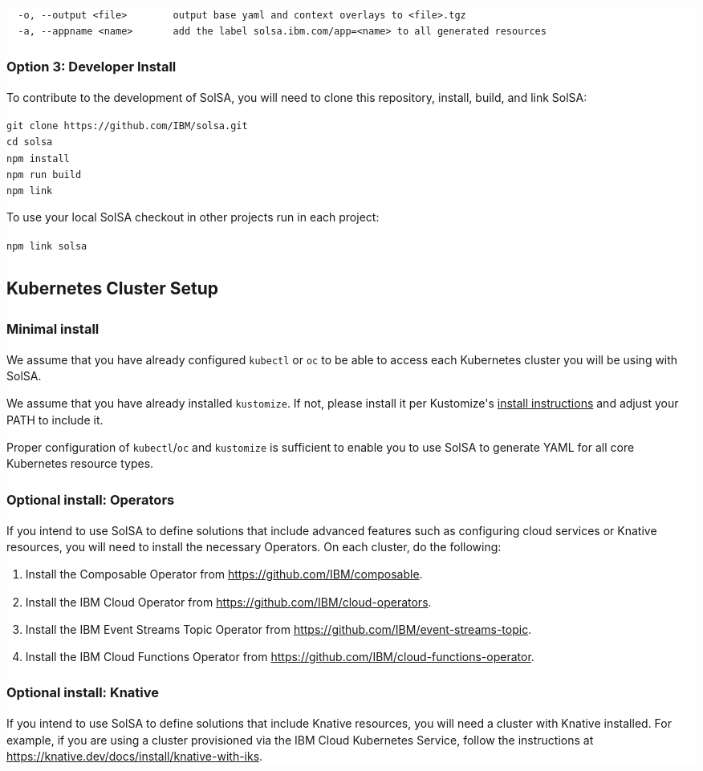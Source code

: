 ```
  -o, --output <file>        output base yaml and context overlays to <file>.tgz
  -a, --appname <name>       add the label solsa.ibm.com/app=<name> to all generated resources
```

### Option 3: Developer Install

To contribute to the development of SolSA, you will need to clone this
repository, install, build, and link SolSA:
```shell
git clone https://github.com/IBM/solsa.git
cd solsa
npm install
npm run build
npm link
```
To use your local SolSA checkout in other projects run in each project:
```shell
npm link solsa
```

## Kubernetes Cluster Setup

### Minimal install

We assume that you have already configured `kubectl` or `oc` to be able to
access each Kubernetes cluster you will be using with SolSA.

We assume that you have already installed `kustomize`. If not, please install it
per Kustomize's [install
instructions](https://github.com/kubernetes-sigs/kustomize/blob/master/docs/INSTALL.md)
and adjust your PATH to include it.

Proper configuration of `kubectl`/`oc` and `kustomize` is sufficient to enable
you to use SolSA to generate YAML for all core Kubernetes resource types.

### Optional install: Operators

If you intend to use SolSA to define solutions that include advanced features
such as configuring cloud services or Knative resources, you will need to
install the necessary Operators.  On each cluster, do the following:
1. Install the Composable Operator from https://github.com/IBM/composable.

2. Install the IBM Cloud Operator from https://github.com/IBM/cloud-operators.

3. Install the IBM Event Streams Topic Operator from
   https://github.com/IBM/event-streams-topic.

4. Install the IBM Cloud Functions Operator from
   https://github.com/IBM/cloud-functions-operator.

### Optional install: Knative

If you intend to use SolSA to define solutions that include Knative resources,
you will need a cluster with Knative installed.  For example, if you are using a
cluster provisioned via the IBM Cloud Kubernetes Service, follow the
instructions at https://knative.dev/docs/install/knative-with-iks.
